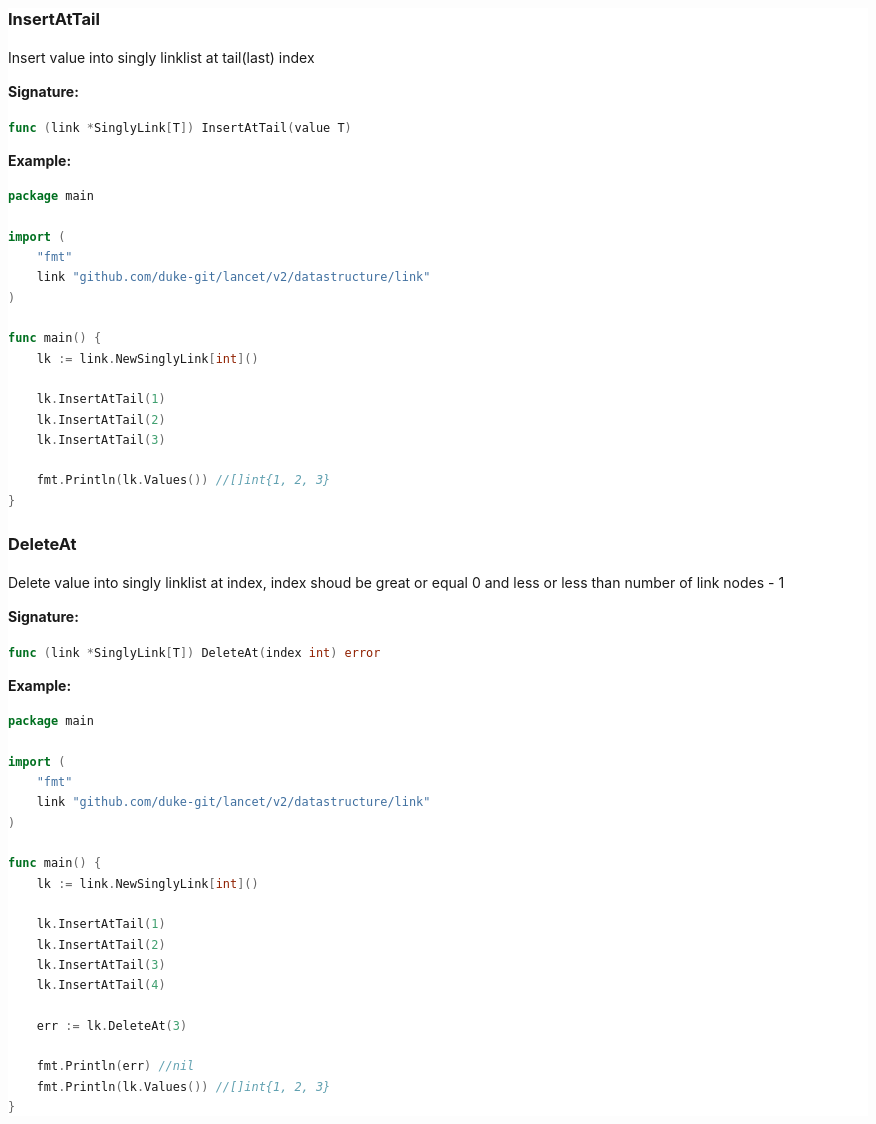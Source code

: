 


### <span id="SinglyLink_InsertAtTail">InsertAtTail</span>
<p>Insert value into singly linklist at tail(last) index</p>

<b>Signature:</b>

```go
func (link *SinglyLink[T]) InsertAtTail(value T)
```
<b>Example:</b>

```go
package main

import (
    "fmt"
    link "github.com/duke-git/lancet/v2/datastructure/link"
)

func main() {
    lk := link.NewSinglyLink[int]()

    lk.InsertAtTail(1)
	lk.InsertAtTail(2)
	lk.InsertAtTail(3)

    fmt.Println(lk.Values()) //[]int{1, 2, 3}
}
```



### <span id="SinglyLink_DeleteAt">DeleteAt</span>
<p>Delete value into singly linklist at index, index shoud be great or equal 0 and less or less than number of link nodes - 1</p>

<b>Signature:</b>

```go
func (link *SinglyLink[T]) DeleteAt(index int) error
```
<b>Example:</b>

```go
package main

import (
    "fmt"
    link "github.com/duke-git/lancet/v2/datastructure/link"
)

func main() {
    lk := link.NewSinglyLink[int]()

    lk.InsertAtTail(1)
	lk.InsertAtTail(2)
	lk.InsertAtTail(3)
	lk.InsertAtTail(4)

    err := lk.DeleteAt(3)

    fmt.Println(err) //nil
    fmt.Println(lk.Values()) //[]int{1, 2, 3}
}
```

